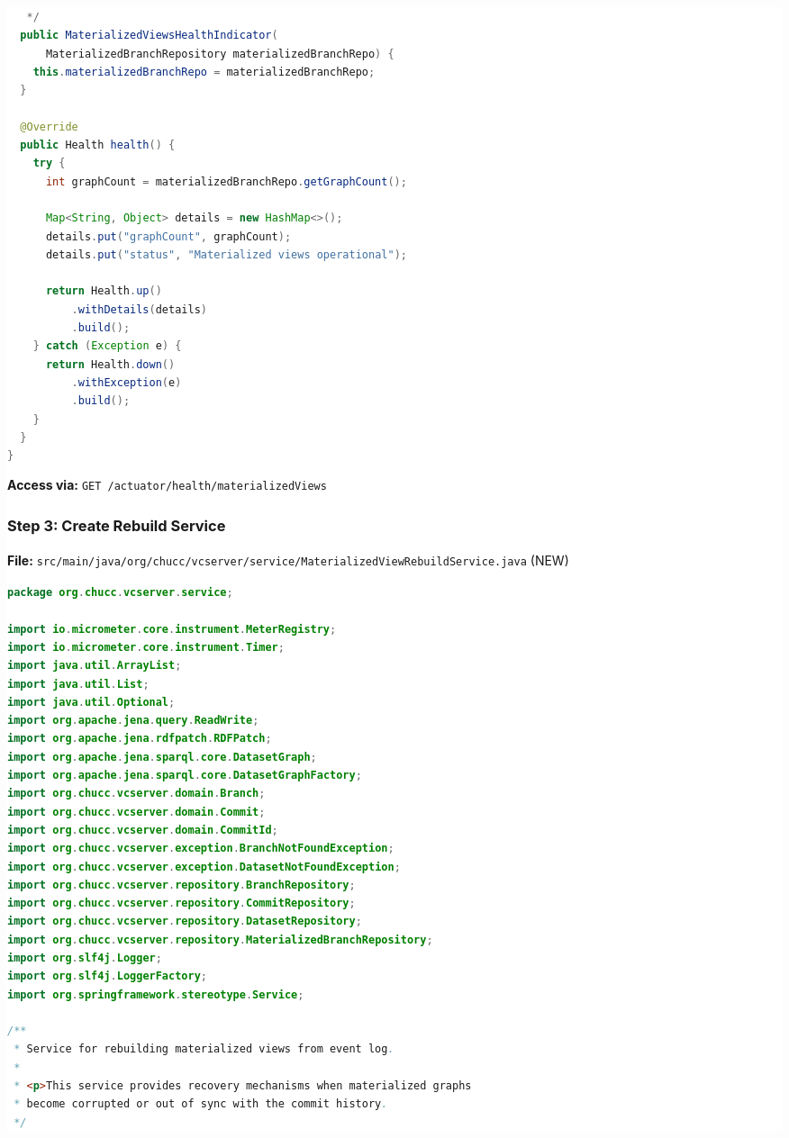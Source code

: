 ```java
   */
  public MaterializedViewsHealthIndicator(
      MaterializedBranchRepository materializedBranchRepo) {
    this.materializedBranchRepo = materializedBranchRepo;
  }

  @Override
  public Health health() {
    try {
      int graphCount = materializedBranchRepo.getGraphCount();

      Map<String, Object> details = new HashMap<>();
      details.put("graphCount", graphCount);
      details.put("status", "Materialized views operational");

      return Health.up()
          .withDetails(details)
          .build();
    } catch (Exception e) {
      return Health.down()
          .withException(e)
          .build();
    }
  }
}
```

**Access via:** `GET /actuator/health/materializedViews`

### Step 3: Create Rebuild Service

**File:** `src/main/java/org/chucc/vcserver/service/MaterializedViewRebuildService.java` (NEW)

```java
package org.chucc.vcserver.service;

import io.micrometer.core.instrument.MeterRegistry;
import io.micrometer.core.instrument.Timer;
import java.util.ArrayList;
import java.util.List;
import java.util.Optional;
import org.apache.jena.query.ReadWrite;
import org.apache.jena.rdfpatch.RDFPatch;
import org.apache.jena.sparql.core.DatasetGraph;
import org.apache.jena.sparql.core.DatasetGraphFactory;
import org.chucc.vcserver.domain.Branch;
import org.chucc.vcserver.domain.Commit;
import org.chucc.vcserver.domain.CommitId;
import org.chucc.vcserver.exception.BranchNotFoundException;
import org.chucc.vcserver.exception.DatasetNotFoundException;
import org.chucc.vcserver.repository.BranchRepository;
import org.chucc.vcserver.repository.CommitRepository;
import org.chucc.vcserver.repository.DatasetRepository;
import org.chucc.vcserver.repository.MaterializedBranchRepository;
import org.slf4j.Logger;
import org.slf4j.LoggerFactory;
import org.springframework.stereotype.Service;

/**
 * Service for rebuilding materialized views from event log.
 *
 * <p>This service provides recovery mechanisms when materialized graphs
 * become corrupted or out of sync with the commit history.
 */
```